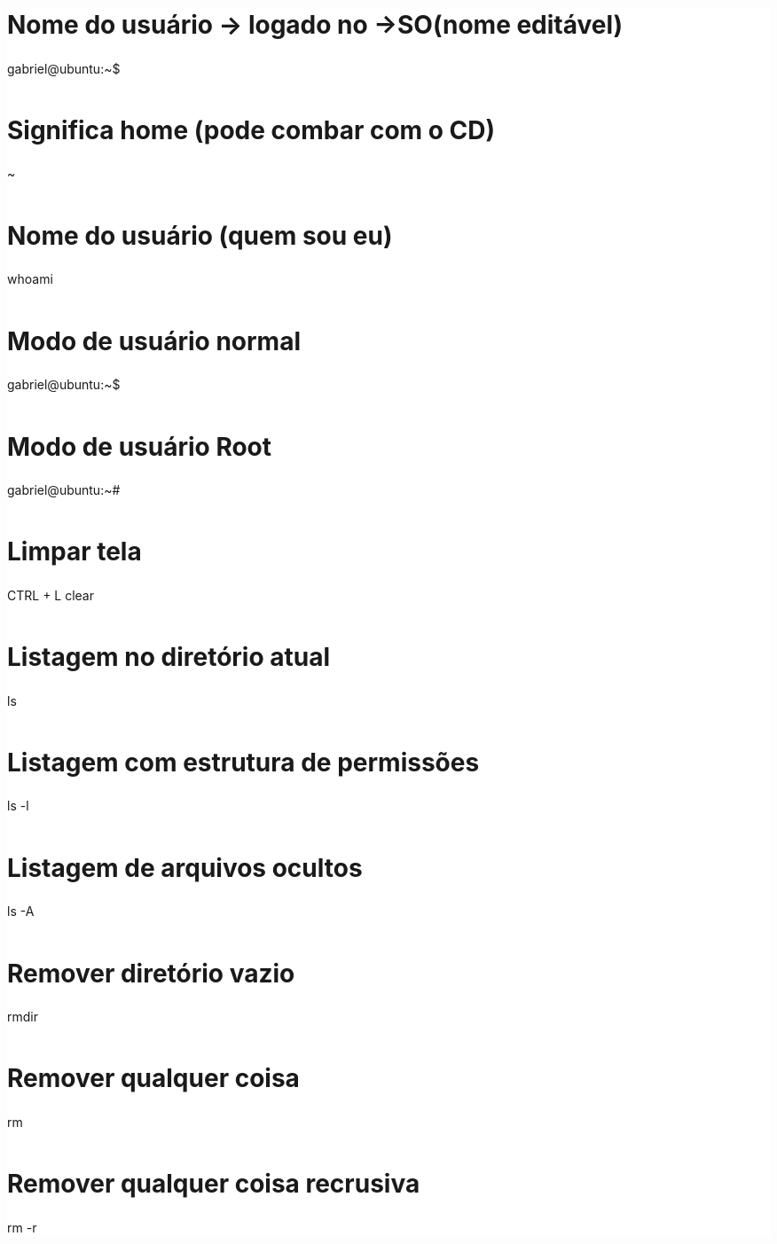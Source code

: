 # Nome do usuário -> logado no ->SO(nome editável)
gabriel@ubuntu:~$ 

# Significa home (pode combar com o CD)
~

# Nome do usuário (quem sou eu)
whoami

# Modo de usuário normal
gabriel@ubuntu:~$

# Modo de usuário Root
gabriel@ubuntu:~#

# Limpar tela
CTRL + L
clear

# Listagem no diretório atual
ls

# Listagem com estrutura de permissões
ls -l

# Listagem de arquivos ocultos
ls -A

# Remover diretório vazio
rmdir

# Remover qualquer coisa
rm

# Remover qualquer coisa recrusiva
rm -r 
